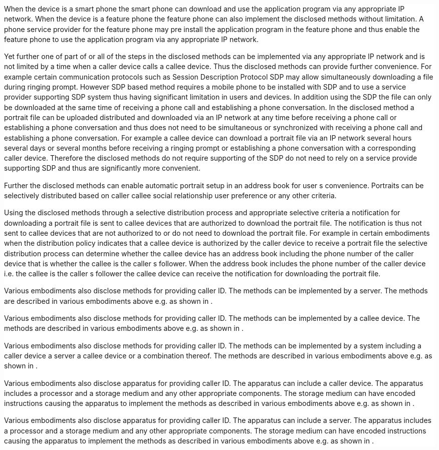 When the device is a smart phone the smart phone can download and use the application program via any appropriate IP network. When the device is a feature phone the feature phone can also implement the disclosed methods without limitation. A phone service provider for the feature phone may pre install the application program in the feature phone and thus enable the feature phone to use the application program via any appropriate IP network.

Yet further one of part of or all of the steps in the disclosed methods can be implemented via any appropriate IP network and is not limited by a time when a caller device calls a callee device. Thus the disclosed methods can provide further convenience. For example certain communication protocols such as Session Description Protocol SDP may allow simultaneously downloading a file during ringing prompt. However SDP based method requires a mobile phone to be installed with SDP and to use a service provider supporting SDP system thus having significant limitation in users and devices. In addition using the SDP the file can only be downloaded at the same time of receiving a phone call and establishing a phone conversation. In the disclosed method a portrait file can be uploaded distributed and downloaded via an IP network at any time before receiving a phone call or establishing a phone conversation and thus does not need to be simultaneous or synchronized with receiving a phone call and establishing a phone conversation. For example a callee device can download a portrait file via an IP network several hours several days or several months before receiving a ringing prompt or establishing a phone conversation with a corresponding caller device. Therefore the disclosed methods do not require supporting of the SDP do not need to rely on a service provide supporting SDP and thus are significantly more convenient.

Further the disclosed methods can enable automatic portrait setup in an address book for user s convenience. Portraits can be selectively distributed based on caller callee social relationship user preference or any other criteria.

Using the disclosed methods through a selective distribution process and appropriate selective criteria a notification for downloading a portrait file is sent to callee devices that are authorized to download the portrait file. The notification is thus not sent to callee devices that are not authorized to or do not need to download the portrait file. For example in certain embodiments when the distribution policy indicates that a callee device is authorized by the caller device to receive a portrait file the selective distribution process can determine whether the callee device has an address book including the phone number of the caller device that is whether the callee is the caller s follower. When the address book includes the phone number of the caller device i.e. the callee is the caller s follower the callee device can receive the notification for downloading the portrait file.

Various embodiments also disclose methods for providing caller ID. The methods can be implemented by a server. The methods are described in various embodiments above e.g. as shown in .

Various embodiments also disclose methods for providing caller ID. The methods can be implemented by a callee device. The methods are described in various embodiments above e.g. as shown in .

Various embodiments also disclose methods for providing caller ID. The methods can be implemented by a system including a caller device a server a callee device or a combination thereof. The methods are described in various embodiments above e.g. as shown in .

Various embodiments also disclose apparatus for providing caller ID. The apparatus can include a caller device. The apparatus includes a processor and a storage medium and any other appropriate components. The storage medium can have encoded instructions causing the apparatus to implement the methods as described in various embodiments above e.g. as shown in .

Various embodiments also disclose apparatus for providing caller ID. The apparatus can include a server. The apparatus includes a processor and a storage medium and any other appropriate components. The storage medium can have encoded instructions causing the apparatus to implement the methods as described in various embodiments above e.g. as shown in .
